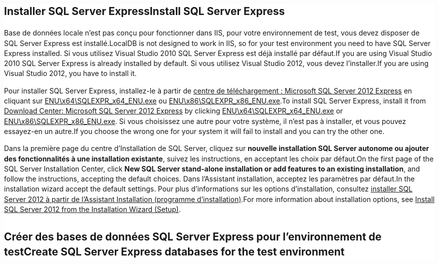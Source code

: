 <a id="sqlexpress"></a>

## <a name="install-sql-server-express"></a><span data-ttu-id="7cc9d-162">Installer SQL Server Express</span><span class="sxs-lookup"><span data-stu-id="7cc9d-162">Install SQL Server Express</span></span>

<span data-ttu-id="7cc9d-163">Base de données locale n’est pas conçu pour fonctionner dans IIS, pour votre environnement de test, vous devez disposer de SQL Server Express est installé.</span><span class="sxs-lookup"><span data-stu-id="7cc9d-163">LocalDB is not designed to work in IIS, so for your test environment you need to have SQL Server Express installed.</span></span> <span data-ttu-id="7cc9d-164">Si vous utilisez Visual Studio 2010 SQL Server Express est déjà installé par défaut.</span><span class="sxs-lookup"><span data-stu-id="7cc9d-164">If you are using Visual Studio 2010 SQL Server Express is already installed by default.</span></span> <span data-ttu-id="7cc9d-165">Si vous utilisez Visual Studio 2012, vous devez l’installer.</span><span class="sxs-lookup"><span data-stu-id="7cc9d-165">If you are using Visual Studio 2012, you have to install it.</span></span>

<span data-ttu-id="7cc9d-166">Pour installer SQL Server Express, installez-le à partir de [centre de téléchargement : Microsoft SQL Server 2012 Express](https://www.microsoft.com/en-us/download/details.aspx?id=29062) en cliquant sur [ENU\x64\SQLEXPR\_x64\_ENU.exe](https://download.microsoft.com/download/8/D/D/8DD7BDBA-CEF7-4D8E-8C16-D9F69527F909/ENU/x64/SQLEXPR_x64_ENU.exe) ou [ ENU\x86\SQLEXPR\_x86\_ENU.exe](https://download.microsoft.com/download/8/D/D/8DD7BDBA-CEF7-4D8E-8C16-D9F69527F909/ENU/x86/SQLEXPR_x86_ENU.exe).</span><span class="sxs-lookup"><span data-stu-id="7cc9d-166">To install SQL Server Express, install it from [Download Center: Microsoft SQL Server 2012 Express](https://www.microsoft.com/en-us/download/details.aspx?id=29062) by clicking [ENU\x64\SQLEXPR\_x64\_ENU.exe](https://download.microsoft.com/download/8/D/D/8DD7BDBA-CEF7-4D8E-8C16-D9F69527F909/ENU/x64/SQLEXPR_x64_ENU.exe) or [ENU\x86\SQLEXPR\_x86\_ENU.exe](https://download.microsoft.com/download/8/D/D/8DD7BDBA-CEF7-4D8E-8C16-D9F69527F909/ENU/x86/SQLEXPR_x86_ENU.exe).</span></span> <span data-ttu-id="7cc9d-167">Si vous choisissez une autre pour votre système, il n’est pas à installer, et vous pouvez essayez-en un autre.</span><span class="sxs-lookup"><span data-stu-id="7cc9d-167">If you choose the wrong one for your system it will fail to install and you can try the other one.</span></span>

<span data-ttu-id="7cc9d-168">Dans la première page du centre d’Installation de SQL Server, cliquez sur **nouvelle installation SQL Server autonome ou ajouter des fonctionnalités à une installation existante**, suivez les instructions, en acceptant les choix par défaut.</span><span class="sxs-lookup"><span data-stu-id="7cc9d-168">On the first page of the SQL Server Installation Center, click **New SQL Server stand-alone installation or add features to an existing installation**, and follow the instructions, accepting the default choices.</span></span> <span data-ttu-id="7cc9d-169">Dans l’Assistant installation, acceptez les paramètres par défaut.</span><span class="sxs-lookup"><span data-stu-id="7cc9d-169">In the installation wizard accept the default settings.</span></span> <span data-ttu-id="7cc9d-170">Pour plus d’informations sur les options d’installation, consultez [installer SQL Server 2012 à partir de l’Assistant Installation (programme d’installation)](https://msdn.microsoft.com/en-us/library/ms143219.aspx).</span><span class="sxs-lookup"><span data-stu-id="7cc9d-170">For more information about installation options, see [Install SQL Server 2012 from the Installation Wizard (Setup)](https://msdn.microsoft.com/en-us/library/ms143219.aspx).</span></span>

## <a name="create-sql-server-express-databases-for-the-test-environment"></a><span data-ttu-id="7cc9d-171">Créer des bases de données SQL Server Express pour l’environnement de test</span><span class="sxs-lookup"><span data-stu-id="7cc9d-171">Create SQL Server Express databases for the test environment</span></span>
